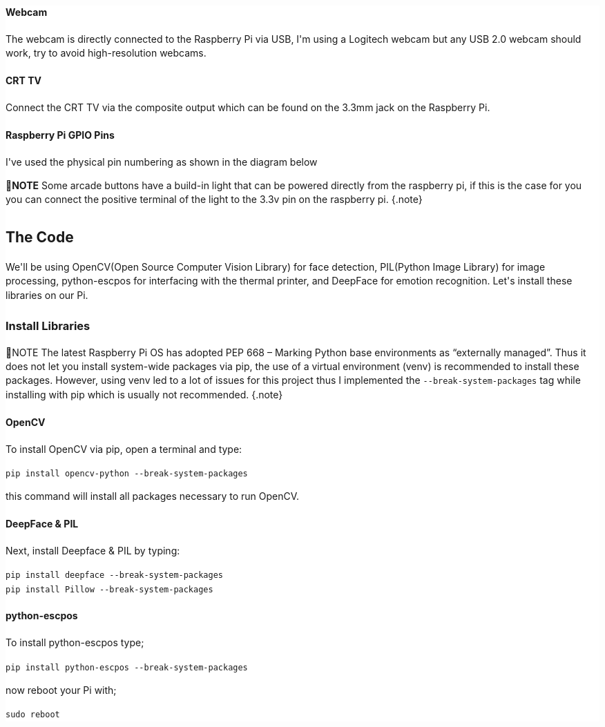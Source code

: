 #### Webcam

The webcam is directly connected to the Raspberry Pi via USB, I'm using a Logitech webcam but any USB 2.0 webcam should work, try to avoid high-resolution webcams.

#### CRT TV 

Connect the CRT TV via the composite output which can be found on the 3.3mm jack on the Raspberry Pi.

#### Raspberry Pi GPIO Pins

I've used the physical pin numbering as shown in the diagram below

📝**NOTE**
Some arcade buttons have a build-in light that can be powered directly from the raspberry pi, if this is the case for you you can connect the positive terminal of the light to the 3.3v pin on the raspberry pi. {.note}

## The Code

We'll be using OpenCV(Open Source Computer Vision Library) for face detection, PIL(Python Image Library) for image processing, python-escpos for interfacing with the thermal printer, and DeepFace for emotion recognition. Let's install these libraries on our Pi.

### Install Libraries
📝NOTE
The latest Raspberry Pi OS has adopted PEP 668 – Marking Python base environments as “externally managed”. Thus it does not let you install system-wide packages via pip, the use of a virtual environment (venv) is recommended to install these packages. However, using venv led to a lot of issues for this project thus I implemented the `--break-system-packages` tag while installing with pip which is usually not recommended. {.note}

#### OpenCV


To install OpenCV via pip, open a terminal and type:
```shell
pip install opencv-python --break-system-packages
```
this command will install all packages necessary to run OpenCV.

#### DeepFace & PIL

Next, install Deepface & PIL by typing:
```shell 
pip install deepface --break-system-packages
pip install Pillow --break-system-packages
```

#### python-escpos

To install python-escpos type;
```shell
pip install python-escpos --break-system-packages
```
now reboot your Pi with;
```shell
sudo reboot
```
